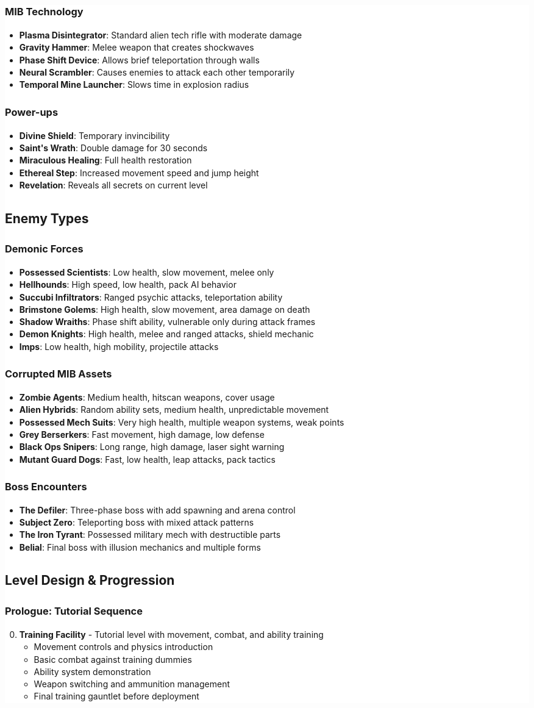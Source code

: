 ### MIB Technology
- **Plasma Disintegrator**: Standard alien tech rifle with moderate damage
- **Gravity Hammer**: Melee weapon that creates shockwaves
- **Phase Shift Device**: Allows brief teleportation through walls
- **Neural Scrambler**: Causes enemies to attack each other temporarily
- **Temporal Mine Launcher**: Slows time in explosion radius

### Power-ups
- **Divine Shield**: Temporary invincibility
- **Saint's Wrath**: Double damage for 30 seconds
- **Miraculous Healing**: Full health restoration
- **Ethereal Step**: Increased movement speed and jump height
- **Revelation**: Reveals all secrets on current level

## Enemy Types

### Demonic Forces
- **Possessed Scientists**: Low health, slow movement, melee only
- **Hellhounds**: High speed, low health, pack AI behavior
- **Succubi Infiltrators**: Ranged psychic attacks, teleportation ability
- **Brimstone Golems**: High health, slow movement, area damage on death
- **Shadow Wraiths**: Phase shift ability, vulnerable only during attack frames
- **Demon Knights**: High health, melee and ranged attacks, shield mechanic
- **Imps**: Low health, high mobility, projectile attacks

### Corrupted MIB Assets
- **Zombie Agents**: Medium health, hitscan weapons, cover usage
- **Alien Hybrids**: Random ability sets, medium health, unpredictable movement
- **Possessed Mech Suits**: Very high health, multiple weapon systems, weak points
- **Grey Berserkers**: Fast movement, high damage, low defense
- **Black Ops Snipers**: Long range, high damage, laser sight warning
- **Mutant Guard Dogs**: Fast, low health, leap attacks, pack tactics

### Boss Encounters
- **The Defiler**: Three-phase boss with add spawning and arena control
- **Subject Zero**: Teleporting boss with mixed attack patterns
- **The Iron Tyrant**: Possessed military mech with destructible parts
- **Belial**: Final boss with illusion mechanics and multiple forms

## Level Design & Progression

### Prologue: Tutorial Sequence
0. **Training Facility** - Tutorial level with movement, combat, and ability training
   - Movement controls and physics introduction
   - Basic combat against training dummies
   - Ability system demonstration
   - Weapon switching and ammunition management
   - Final training gauntlet before deployment
